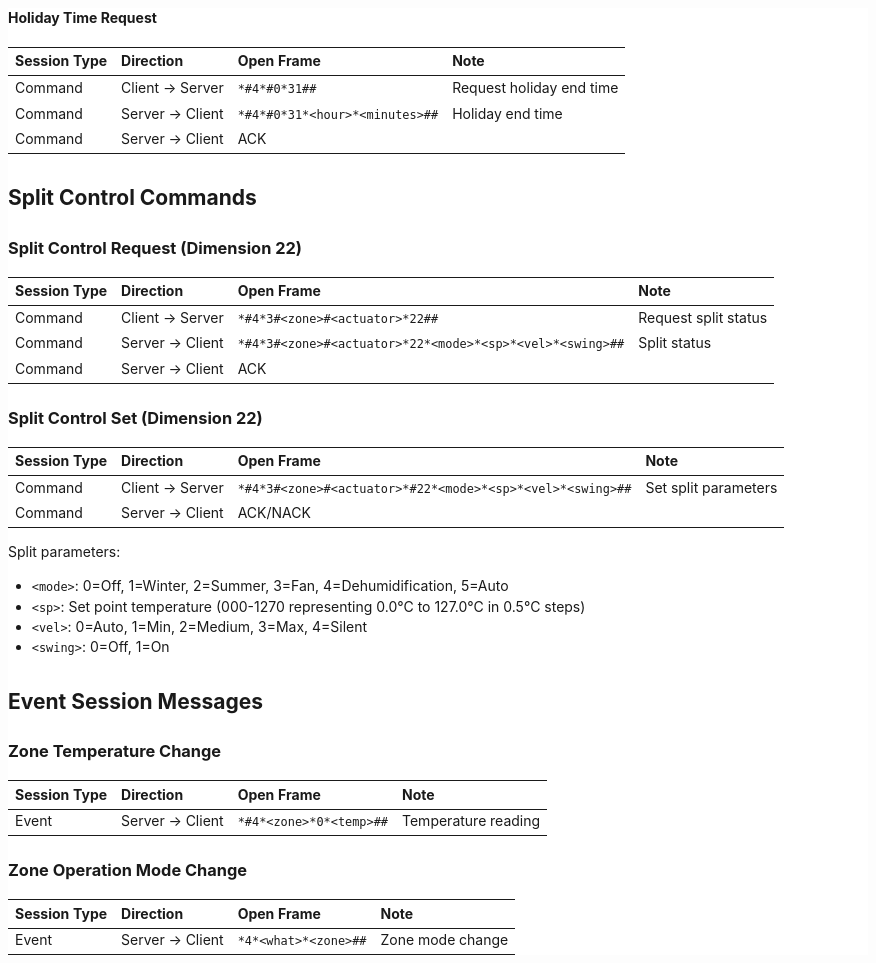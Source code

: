 #### Holiday Time Request

| Session Type | Direction       | Open Frame                       | Note |
|:-------------|:----------------|:---------------------------------|:-----|
| Command      | Client → Server | `*#4*#0*31##`                    | Request holiday end time |
| Command      | Server → Client | `*#4*#0*31*<hour>*<minutes>##`   | Holiday end time |
| Command      | Server → Client | ACK                              | |

## Split Control Commands

### Split Control Request (Dimension 22)

| Session Type | Direction       | Open Frame                                | Note |
|:-------------|:----------------|:------------------------------------------|:-----|
| Command      | Client → Server | `*#4*3#<zone>#<actuator>*22##`            | Request split status |
| Command      | Server → Client | `*#4*3#<zone>#<actuator>*22*<mode>*<sp>*<vel>*<swing>##` | Split status |
| Command      | Server → Client | ACK                                       | |

### Split Control Set (Dimension 22)

| Session Type | Direction       | Open Frame                                | Note |
|:-------------|:----------------|:------------------------------------------|:-----|
| Command      | Client → Server | `*#4*3#<zone>#<actuator>*#22*<mode>*<sp>*<vel>*<swing>##` | Set split parameters |
| Command      | Server → Client | ACK/NACK                                  | |

Split parameters:

- `<mode>`: 0=Off, 1=Winter, 2=Summer, 3=Fan, 4=Dehumidification, 5=Auto
- `<sp>`: Set point temperature (000-1270 representing 0.0°C to 127.0°C in 0.5°C steps)
- `<vel>`: 0=Auto, 1=Min, 2=Medium, 3=Max, 4=Silent
- `<swing>`: 0=Off, 1=On

## Event Session Messages

### Zone Temperature Change

| Session Type | Direction       | Open Frame              | Note |
|:-------------|:----------------|:------------------------|:-----|
| Event        | Server → Client | `*#4*<zone>*0*<temp>##` | Temperature reading |

### Zone Operation Mode Change

| Session Type | Direction       | Open Frame            | Note |
|:-------------|:----------------|:----------------------|:-----|
| Event        | Server → Client | `*4*<what>*<zone>##`  | Zone mode change |
